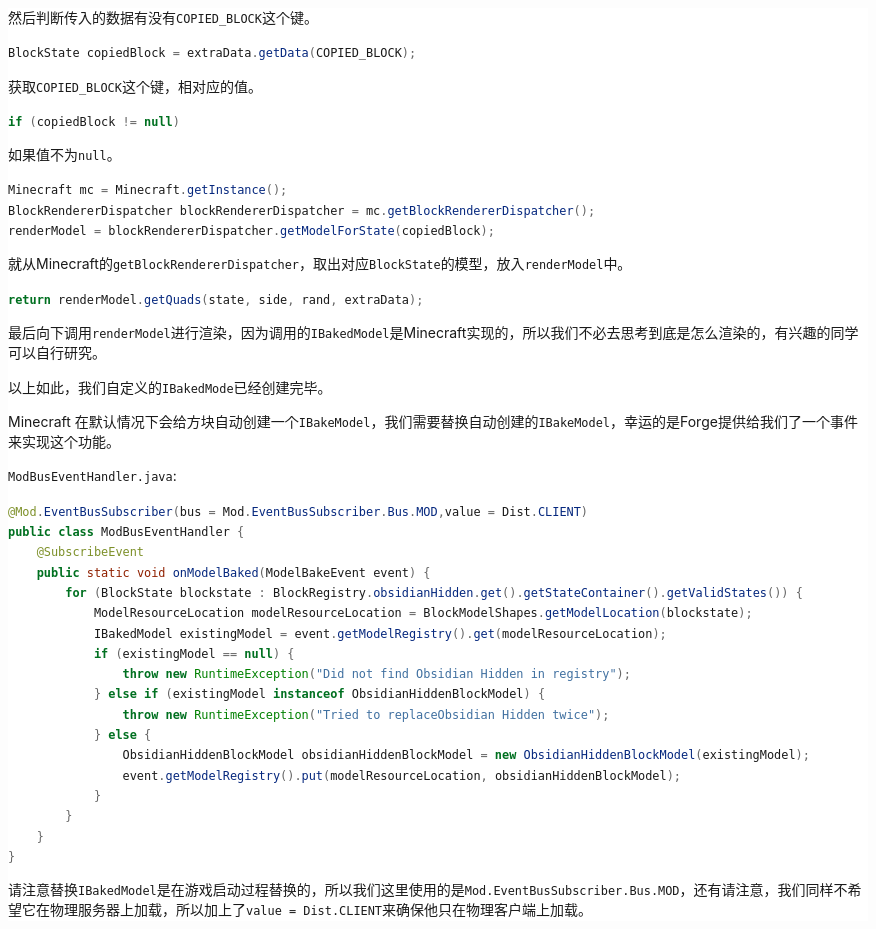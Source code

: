 然后判断传入的数据有没有`COPIED_BLOCK`这个键。

```java
BlockState copiedBlock = extraData.getData(COPIED_BLOCK);
```

获取`COPIED_BLOCK`这个键，相对应的值。

```java
if (copiedBlock != null)
```

如果值不为`null`。

```java
Minecraft mc = Minecraft.getInstance();
BlockRendererDispatcher blockRendererDispatcher = mc.getBlockRendererDispatcher();
renderModel = blockRendererDispatcher.getModelForState(copiedBlock);
```

就从Minecraft的`getBlockRendererDispatcher`，取出对应`BlockState`的模型，放入`renderModel`中。

```java
return renderModel.getQuads(state, side, rand, extraData);
```

最后向下调用`renderModel`进行渲染，因为调用的`IBakedModel`是Minecraft实现的，所以我们不必去思考到底是怎么渲染的，有兴趣的同学可以自行研究。

以上如此，我们自定义的`IBakedMode`已经创建完毕。

Minecraft 在默认情况下会给方块自动创建一个`IBakeModel`，我们需要替换自动创建的`IBakeModel`，幸运的是Forge提供给我们了一个事件来实现这个功能。

`ModBusEventHandler.java`:

```java
@Mod.EventBusSubscriber(bus = Mod.EventBusSubscriber.Bus.MOD,value = Dist.CLIENT)
public class ModBusEventHandler {
    @SubscribeEvent
    public static void onModelBaked(ModelBakeEvent event) {
        for (BlockState blockstate : BlockRegistry.obsidianHidden.get().getStateContainer().getValidStates()) {
            ModelResourceLocation modelResourceLocation = BlockModelShapes.getModelLocation(blockstate);
            IBakedModel existingModel = event.getModelRegistry().get(modelResourceLocation);
            if (existingModel == null) {
                throw new RuntimeException("Did not find Obsidian Hidden in registry");
            } else if (existingModel instanceof ObsidianHiddenBlockModel) {
                throw new RuntimeException("Tried to replaceObsidian Hidden twice");
            } else {
                ObsidianHiddenBlockModel obsidianHiddenBlockModel = new ObsidianHiddenBlockModel(existingModel);
                event.getModelRegistry().put(modelResourceLocation, obsidianHiddenBlockModel);
            }
        }
    }
}
```

 请注意替换`IBakedModel`是在游戏启动过程替换的，所以我们这里使用的是`Mod.EventBusSubscriber.Bus.MOD`，还有请注意，我们同样不希望它在物理服务器上加载，所以加上了`value = Dist.CLIENT`来确保他只在物理客户端上加载。
